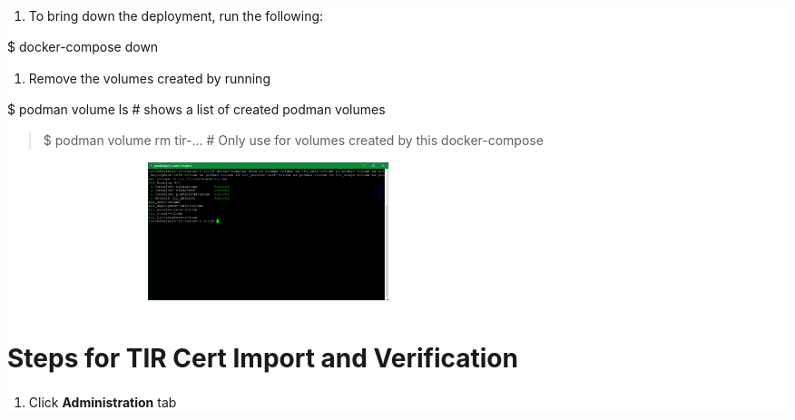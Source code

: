 1.  To bring down the deployment, run the following:

$ docker-compose down

1.  Remove the volumes created by running

$ podman volume ls \# shows a list of created podman volumes

> $ podman volume rm tir-... \# Only use for volumes created by this
> docker-compose

<img src="./assets/deployment-guide/media/image7.png"
style="width:5.99093in;height:1.57439in" />

# **Steps for TIR Cert Import and Verification**

1.  Click **Administration** tab
